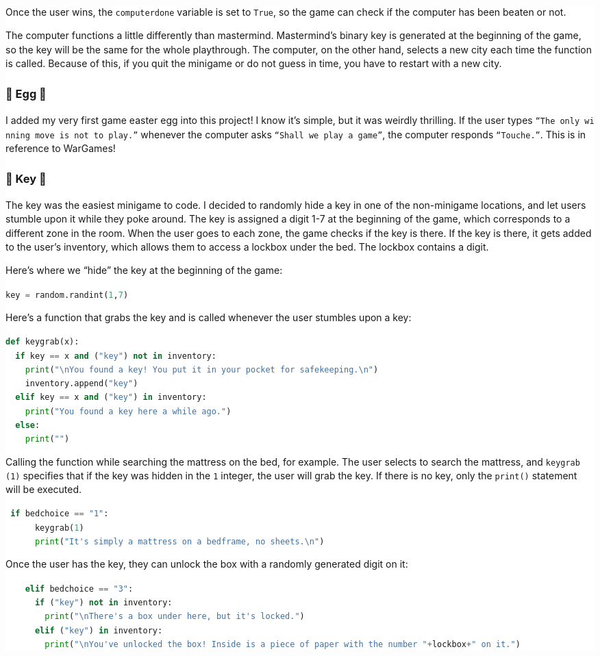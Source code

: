 Once the user wins, the `computerdone` variable is set to `True`, so the game can check if the computer has been beaten or not.

The computer functions a little differently than mastermind. Mastermind’s binary key is generated at the beginning of the game, so the key will be the same for the whole playthrough. The computer, on the other hand, selects a new city each time the function is called. Because of this, if you quit the minigame or do not guess in time, you have to restart with a new city.

### 🐣 Egg 🐣

I added my very first game easter egg into this project! I know it’s simple, but it was weirdly thrilling. If the user types `“The only winning move is not to play.”` whenever the computer asks `“Shall we play a game”`, the computer responds `“Touche.”`. This is in reference to WarGames!

### 🔑 Key 🔑

The key was the easiest minigame to code. I decided to randomly hide a key in one of the non-minigame locations, and let users stumble upon it while they poke around. The key is assigned a digit 1-7 at the beginning of the game, which corresponds to a different zone in the room. When the user goes to each zone, the game checks if the key is there. If the key is there, it gets added to the user’s inventory, which allows them to access a lockbox under the bed. The lockbox contains a digit.

Here’s where we “hide” the key at the beginning of the game:
```python
key = random.randint(1,7)
```

Here’s a function that grabs the key and is called whenever the user stumbles upon a key:
```python
def keygrab(x):
  if key == x and ("key") not in inventory:
    print("\nYou found a key! You put it in your pocket for safekeeping.\n")
    inventory.append("key")
  elif key == x and ("key") in inventory:
    print("You found a key here a while ago.")
  else:
    print("")
```
Calling the function while searching the mattress on the bed, for example. The user selects to search the mattress, and `keygrab(1)` specifies that if the key was hidden in the `1` integer, the user will grab the key. If there is no key, only the `print()` statement will be executed.
```python
 if bedchoice == "1":
      keygrab(1)
      print("It's simply a mattress on a bedframe, no sheets.\n")

```

Once the user has the key, they can unlock the box with a randomly generated digit on it:
```python
    elif bedchoice == "3":
      if ("key") not in inventory:
        print("\nThere's a box under here, but it's locked.")
      elif ("key") in inventory:
        print("\nYou've unlocked the box! Inside is a piece of paper with the number "+lockbox+" on it.")
```

